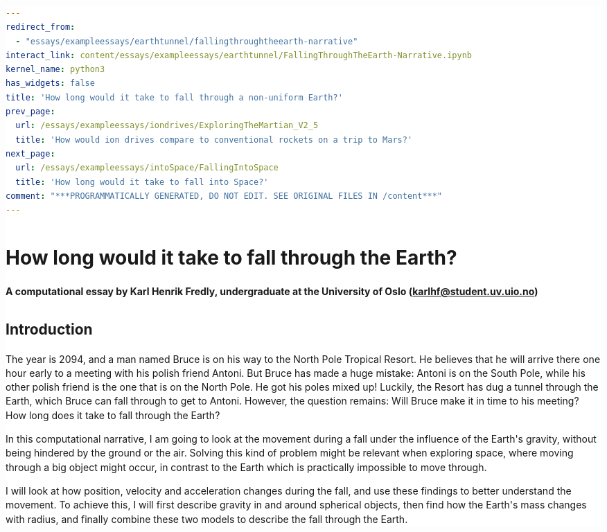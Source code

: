 ```yaml
---
redirect_from:
  - "essays/exampleessays/earthtunnel/fallingthroughtheearth-narrative"
interact_link: content/essays/exampleessays/earthtunnel/FallingThroughTheEarth-Narrative.ipynb
kernel_name: python3
has_widgets: false
title: 'How long would it take to fall through a non-uniform Earth?'
prev_page:
  url: /essays/exampleessays/iondrives/ExploringTheMartian_V2_5
  title: 'How would ion drives compare to conventional rockets on a trip to Mars?'
next_page:
  url: /essays/exampleessays/intoSpace/FallingIntoSpace
  title: 'How long would it take to fall into Space?'
comment: "***PROGRAMMATICALLY GENERATED, DO NOT EDIT. SEE ORIGINAL FILES IN /content***"
---
```


# How long would it take to fall through the Earth?

**A computational essay by Karl Henrik Fredly, undergraduate at the University of Oslo (karlhf@student.uv.uio.no)**

## Introduction

The year is 2094, and a man named Bruce is on his way to the North Pole Tropical Resort. He believes that he will arrive there one hour early to a meeting with his polish friend Antoni. But Bruce has made a huge mistake: Antoni is on the South Pole, while his other polish friend is the one that is on the North Pole. He got his poles mixed up! Luckily, the Resort has dug a tunnel through the Earth, which Bruce can fall through to get to Antoni. However, the question remains: Will Bruce make it in time to his meeting? How long does it take to fall through the Earth?

In this computational narrative, I am going to look at the movement during a fall under the influence of the Earth's gravity, without being hindered by the ground or the air. Solving this kind of problem might be relevant when exploring space, where moving through a big object might occur, in contrast to the Earth which is practically impossible to move through.

I will look at how position, velocity and acceleration changes during the fall, and use these findings to better understand the movement. To achieve this, I will first describe gravity in and around spherical objects, then find how the Earth's mass changes with radius, and finally combine these two models to describe the fall through the Earth.
